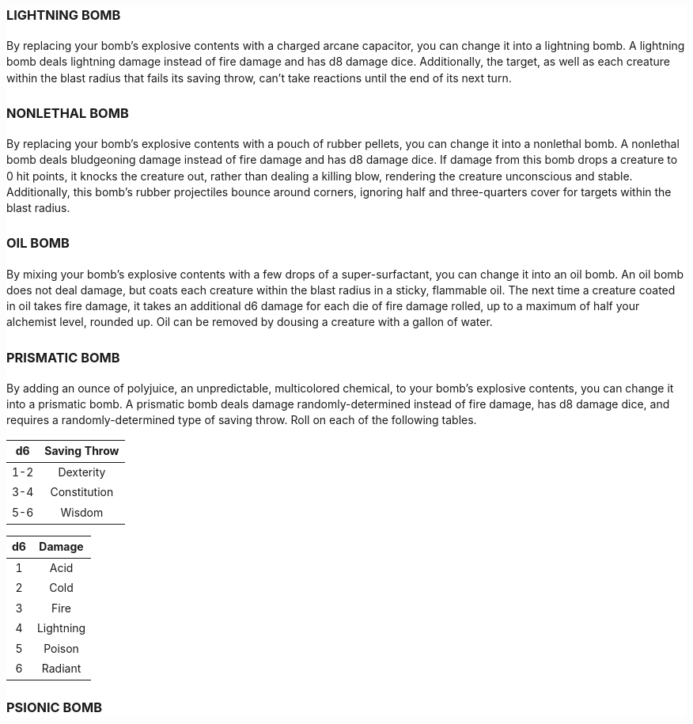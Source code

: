 ### LIGHTNING BOMB

By replacing your bomb’s explosive contents with a charged arcane capacitor, you can change it into a lightning bomb. A lightning bomb deals lightning damage instead of fire damage and has d8 damage dice. Additionally, the target, as well as each creature within the blast radius that fails its saving throw, can’t take reactions until the end of its next turn.

### NONLETHAL BOMB

By replacing your bomb’s explosive contents with a pouch of rubber pellets, you can change it into a nonlethal bomb. A nonlethal bomb deals bludgeoning damage instead of fire damage and has d8 damage dice. If damage from this bomb drops a creature to 0 hit points, it knocks the creature out, rather than dealing a killing blow, rendering the creature unconscious and stable. Additionally, this bomb’s rubber projectiles bounce around corners, ignoring half and three-quarters cover for targets within the blast radius.

### OIL BOMB

By mixing your bomb’s explosive contents with a few drops of a super-surfactant, you can change it into an oil bomb. An oil bomb does not deal damage, but coats each creature within the blast radius in a sticky, flammable oil. The next time a creature coated in oil takes fire damage, it takes an additional d6 damage for each die of fire damage rolled, up to a maximum of half your alchemist level, rounded up. Oil can be removed by dousing a creature with a gallon of water.

### PRISMATIC BOMB

By adding an ounce of polyjuice, an unpredictable, multicolored chemical, to your bomb’s explosive contents, you can change it into a prismatic bomb. A prismatic bomb deals damage randomly-determined instead of fire damage, has d8 damage dice, and requires a randomly-determined type of saving throw. Roll on each of the following tables.

| d6   | Saving Throw |
| :--: | :----------: | 
| 1-2  | Dexterity    |
| 3-4  | Constitution |
| 5-6  | Wisdom       |

| d6   | Damage    |
| :--: | :-------: | 
| 1    | Acid      |
| 2    | Cold      |
| 3    | Fire      |
| 4    | Lightning |
| 5    | Poison    |
| 6    | Radiant   |

### PSIONIC BOMB
